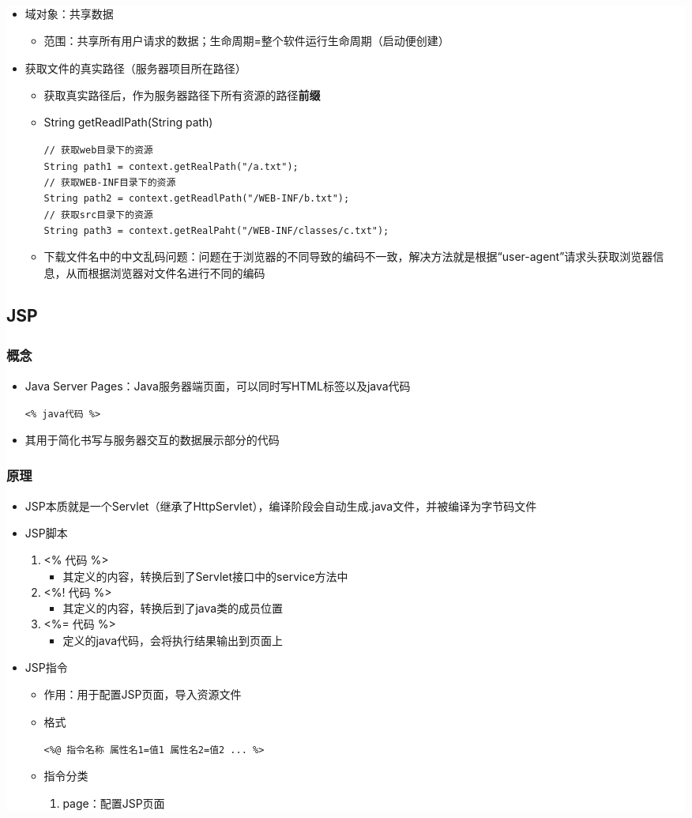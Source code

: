   - 域对象：共享数据

    - 范围：共享所有用户请求的数据；生命周期=整个软件运行生命周期（启动便创建）

  - 获取文件的真实路径（服务器项目所在路径）

    - 获取真实路径后，作为服务器路径下所有资源的路径**前缀**

    - String getReadlPath(String path)

      ```
      // 获取web目录下的资源
      String path1 = context.getRealPath("/a.txt");
      // 获取WEB-INF目录下的资源
      String path2 = context.getReadlPath("/WEB-INF/b.txt");
      // 获取src目录下的资源
      String path3 = context.getRealPaht("/WEB-INF/classes/c.txt");
      ```

    - 下载文件名中的中文乱码问题：问题在于浏览器的不同导致的编码不一致，解决方法就是根据“user-agent”请求头获取浏览器信息，从而根据浏览器对文件名进行不同的编码

## JSP

### 概念

- Java Server Pages：Java服务器端页面，可以同时写HTML标签以及java代码

  ```
  <% java代码 %>
  ```

- 其用于简化书写与服务器交互的数据展示部分的代码

### 原理

- JSP本质就是一个Servlet（继承了HttpServlet），编译阶段会自动生成.java文件，并被编译为字节码文件
  
- JSP脚本
  1. <% 代码 %>
     - 其定义的内容，转换后到了Servlet接口中的service方法中
  2. <%! 代码 %>
     - 其定义的内容，转换后到了java类的成员位置
  3. <%= 代码 %>
     - 定义的java代码，会将执行结果输出到页面上

- JSP指令

  - 作用：用于配置JSP页面，导入资源文件

  - 格式

    ```
    <%@ 指令名称 属性名1=值1 属性名2=值2 ... %>
    ```

  - 指令分类

    1. page：配置JSP页面
